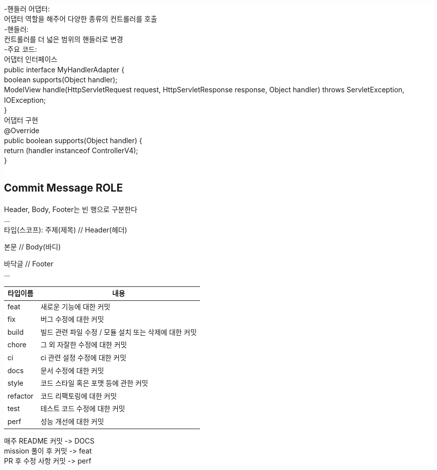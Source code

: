 -핸들러 어댑터:<br>
 어댑터 역할을 해주어 다양한 종류의 컨트롤러를 호출<br>
-핸들러:<br>
 컨트롤러를 더 넓은 범위의 핸들러로 변경<br>
-주요 코드:<br>
 어댑터 인터페이스<br>
public interface MyHandlerAdapter {<br>
 boolean supports(Object handler);<br>
 ModelView handle(HttpServletRequest request, HttpServletResponse response, Object handler) throws ServletException, IOException;<br>
}<br>
어댑터 구현<br>
@Override<br>
 public boolean supports(Object handler) {<br>
 return (handler instanceof ControllerV4);<br>
 }<br>




## Commit Message ROLE
Header, Body, Footer는 빈 행으로 구분한다 <br>
... <br>
타입(스코프): 주제(제목) // Header(헤더) <br>

본문 // Body(바디) <br>

바닥글 // Footer <br>
... <br>

|타입이름|내용|
|------|---|
|feat|새로운 기능에 대한 커밋|
|fix|버그 수정에 대한 커밋|
|build|빌드 관련 파일 수정 / 모듈 설치 또는 삭제에 대한 커밋|
|chore|그 외 자잘한 수정에 대한 커밋|
|ci|ci 관련 설정 수정에 대한 커밋|
|docs|문서 수정에 대한 커밋|
|style|코드 스타일 혹은 포맷 등에 관한 커밋|
|refactor|코드 리팩토링에 대한 커밋|
|test|테스트 코드 수정에 대한 커밋|
|perf|성능 개선에 대한 커밋|

매주 README 커밋 -> DOCS <br>
mission 풀이 후 커밋 -> feat <br>
PR 후 수정 사항 커밋 -> perf <br>
